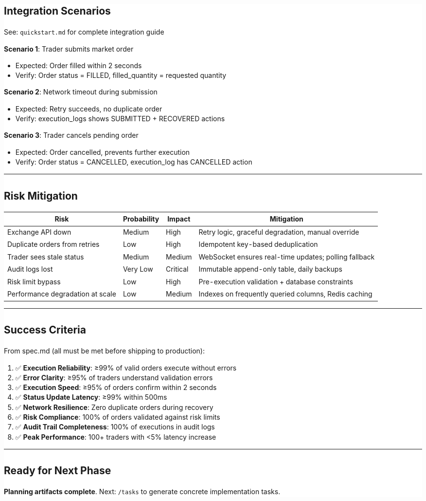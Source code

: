 
## Integration Scenarios

See: `quickstart.md` for complete integration guide

**Scenario 1**: Trader submits market order
- Expected: Order filled within 2 seconds
- Verify: Order status = FILLED, filled_quantity = requested quantity

**Scenario 2**: Network timeout during submission
- Expected: Retry succeeds, no duplicate order
- Verify: execution_logs shows SUBMITTED + RECOVERED actions

**Scenario 3**: Trader cancels pending order
- Expected: Order cancelled, prevents further execution
- Verify: Order status = CANCELLED, execution_log has CANCELLED action

---

## Risk Mitigation

| Risk | Probability | Impact | Mitigation |
|------|-------------|--------|-----------|
| Exchange API down | Medium | High | Retry logic, graceful degradation, manual override |
| Duplicate orders from retries | Low | High | Idempotent key-based deduplication |
| Trader sees stale status | Medium | Medium | WebSocket ensures real-time updates; polling fallback |
| Audit logs lost | Very Low | Critical | Immutable append-only table, daily backups |
| Risk limit bypass | Low | High | Pre-execution validation + database constraints |
| Performance degradation at scale | Low | Medium | Indexes on frequently queried columns, Redis caching |

---

## Success Criteria

From spec.md (all must be met before shipping to production):

1. ✅ **Execution Reliability**: ≥99% of valid orders execute without errors
2. ✅ **Error Clarity**: ≥95% of traders understand validation errors
3. ✅ **Execution Speed**: ≥95% of orders confirm within 2 seconds
4. ✅ **Status Update Latency**: ≥99% within 500ms
5. ✅ **Network Resilience**: Zero duplicate orders during recovery
6. ✅ **Risk Compliance**: 100% of orders validated against risk limits
7. ✅ **Audit Trail Completeness**: 100% of executions in audit logs
8. ✅ **Peak Performance**: 100+ traders with <5% latency increase

---

## Ready for Next Phase

**Planning artifacts complete**. Next: `/tasks` to generate concrete implementation tasks.

